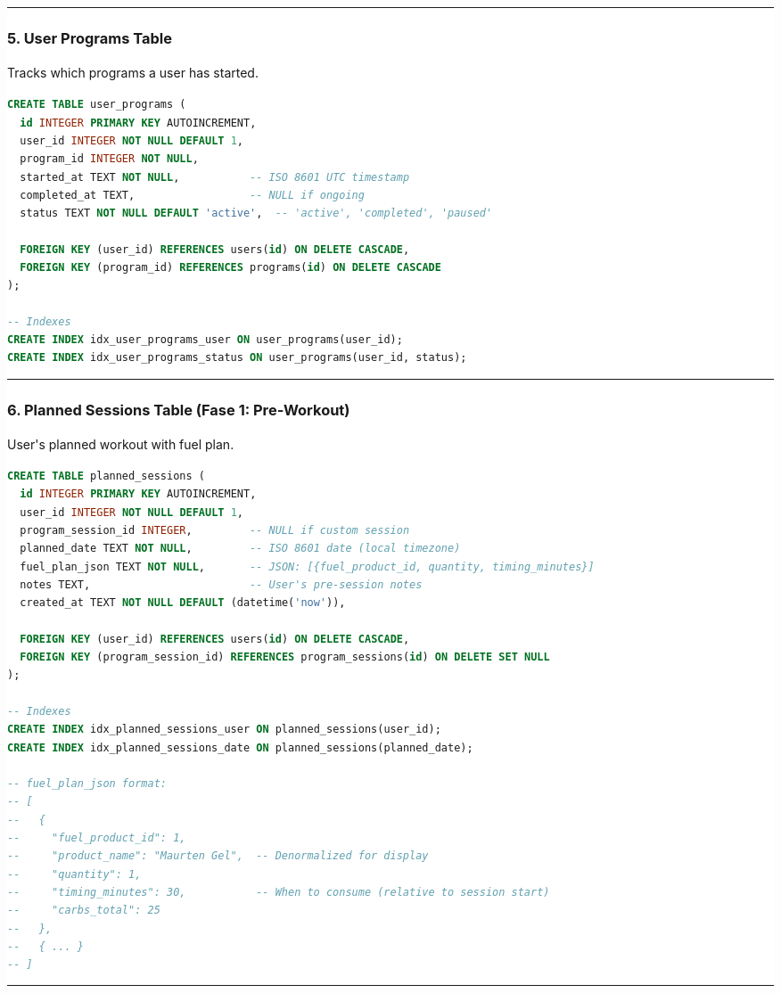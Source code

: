 ```sql
```

---

### **5. User Programs Table**

Tracks which programs a user has started.

```sql
CREATE TABLE user_programs (
  id INTEGER PRIMARY KEY AUTOINCREMENT,
  user_id INTEGER NOT NULL DEFAULT 1,
  program_id INTEGER NOT NULL,
  started_at TEXT NOT NULL,           -- ISO 8601 UTC timestamp
  completed_at TEXT,                  -- NULL if ongoing
  status TEXT NOT NULL DEFAULT 'active',  -- 'active', 'completed', 'paused'

  FOREIGN KEY (user_id) REFERENCES users(id) ON DELETE CASCADE,
  FOREIGN KEY (program_id) REFERENCES programs(id) ON DELETE CASCADE
);

-- Indexes
CREATE INDEX idx_user_programs_user ON user_programs(user_id);
CREATE INDEX idx_user_programs_status ON user_programs(user_id, status);
```

---

### **6. Planned Sessions Table (Fase 1: Pre-Workout)**

User's planned workout with fuel plan.

```sql
CREATE TABLE planned_sessions (
  id INTEGER PRIMARY KEY AUTOINCREMENT,
  user_id INTEGER NOT NULL DEFAULT 1,
  program_session_id INTEGER,         -- NULL if custom session
  planned_date TEXT NOT NULL,         -- ISO 8601 date (local timezone)
  fuel_plan_json TEXT NOT NULL,       -- JSON: [{fuel_product_id, quantity, timing_minutes}]
  notes TEXT,                         -- User's pre-session notes
  created_at TEXT NOT NULL DEFAULT (datetime('now')),

  FOREIGN KEY (user_id) REFERENCES users(id) ON DELETE CASCADE,
  FOREIGN KEY (program_session_id) REFERENCES program_sessions(id) ON DELETE SET NULL
);

-- Indexes
CREATE INDEX idx_planned_sessions_user ON planned_sessions(user_id);
CREATE INDEX idx_planned_sessions_date ON planned_sessions(planned_date);

-- fuel_plan_json format:
-- [
--   {
--     "fuel_product_id": 1,
--     "product_name": "Maurten Gel",  -- Denormalized for display
--     "quantity": 1,
--     "timing_minutes": 30,           -- When to consume (relative to session start)
--     "carbs_total": 25
--   },
--   { ... }
-- ]
```

---